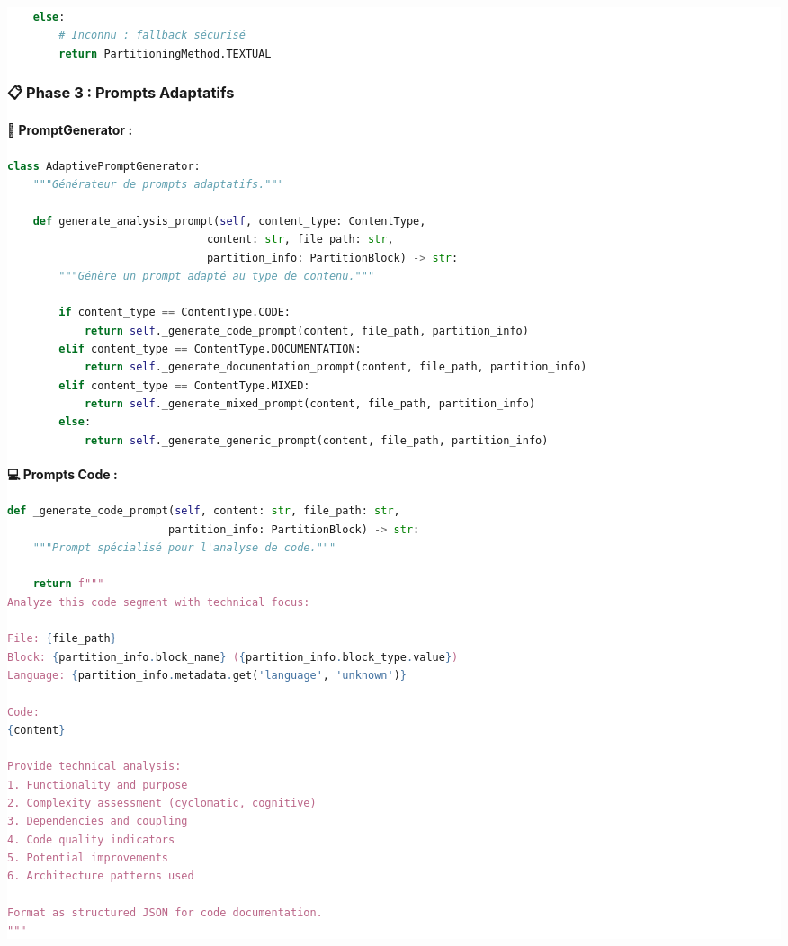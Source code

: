 ```python
    else:
        # Inconnu : fallback sécurisé
        return PartitioningMethod.TEXTUAL
```

### **📋 Phase 3 : Prompts Adaptatifs**

#### **🤖 PromptGenerator :**
```python
class AdaptivePromptGenerator:
    """Générateur de prompts adaptatifs."""
    
    def generate_analysis_prompt(self, content_type: ContentType, 
                               content: str, file_path: str, 
                               partition_info: PartitionBlock) -> str:
        """Génère un prompt adapté au type de contenu."""
        
        if content_type == ContentType.CODE:
            return self._generate_code_prompt(content, file_path, partition_info)
        elif content_type == ContentType.DOCUMENTATION:
            return self._generate_documentation_prompt(content, file_path, partition_info)
        elif content_type == ContentType.MIXED:
            return self._generate_mixed_prompt(content, file_path, partition_info)
        else:
            return self._generate_generic_prompt(content, file_path, partition_info)
```

#### **💻 Prompts Code :**
```python
def _generate_code_prompt(self, content: str, file_path: str, 
                         partition_info: PartitionBlock) -> str:
    """Prompt spécialisé pour l'analyse de code."""
    
    return f"""
Analyze this code segment with technical focus:

File: {file_path}
Block: {partition_info.block_name} ({partition_info.block_type.value})
Language: {partition_info.metadata.get('language', 'unknown')}

Code:
{content}

Provide technical analysis:
1. Functionality and purpose
2. Complexity assessment (cyclomatic, cognitive)
3. Dependencies and coupling
4. Code quality indicators
5. Potential improvements
6. Architecture patterns used

Format as structured JSON for code documentation.
"""
```
